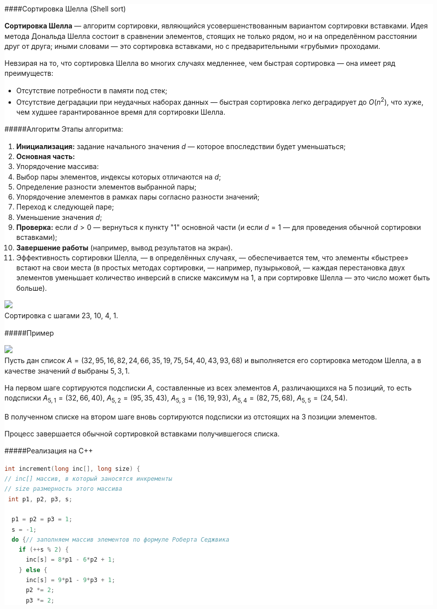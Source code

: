 
####Сортировка Шелла (Shell sort)

**Сортировка Шелла** — алгоритм сортировки, являющийся усовершенствованным вариантом сортировки вставками. Идея метода Дональда Шелла состоит в сравнении элементов, стоящих не только рядом, но и на определённом расстоянии друг от друга; иными словами — это сортировка вставками, но с предварительными «грубыми» проходами.

Невзирая на то, что сортировка Шелла во многих случаях медленнее, чем быстрая сортировка — она имеет ряд преимуществ:

* Отсутствие потребности в памяти под стек;
* Отсутствие деградации при неудачных наборах данных — быстрая сортировка легко деградирует до $O(n^2)$, что хуже, чем худшее гарантированное время для сортировки Шелла.

#####Алгоритм
Этапы алгоритма:

1. **Инициализация:** задание начального значения $d$ — которое впоследствии будет уменьшаться;
2. **Основная часть:**
3. Упорядочение массива:
  1. Выбор пары элементов, индексы которых отличаются на $d$;
  2. Определение разности элементов выбранной пары;
  3. Упорядочение элементов в рамках пары согласно разности значений;
  4. Переход к следующей паре;
4. Уменьшение значения $d$;
5. **Проверка:** если $d>0$ — вернуться к пункту "1" основной части (и если $d=1$ — для проведения обычной сортировки вставками);
6. **Завершение работы** (например, вывод результатов на экран).
7. 
   Эффективность сортировки Шелла, — в определённых случаях, — обеспечивается тем, что элементы «быстрее» встают на свои места (в простых методах сортировки, — например, пузырьковой, — каждая перестановка двух элементов уменьшает количество инверсий в списке максимум на 1, а при сортировке Шелла — это число может быть больше).

![](https://upload.wikimedia.org/wikipedia/commons/d/d8/Sorting_shellsort_anim.gif)  
Сортировка с шагами 23, 10, 4, 1.

#####Пример

![](https://upload.wikimedia.org/wikipedia/commons/2/20/Shellsort-ru.svg)  
Пусть дан список $A=(32,95,16,82,24,66,35,19,75,54,40,43,93,68)$ и выполняется его сортировка методом Шелла, а в качестве значений $d$ выбраны $5,3,1$.

На первом шаге сортируются подсписки $A$, составленные из всех элементов $A$, различающихся на 5 позиций, то есть подсписки $A_{5,1}=(32,66,40)$, $A_{5,2}=(95,35,43)$, $A_{5,3}=(16,19,93)$, $A_{5,4}=(82,75,68)$, $A_{5,5}=(24,54)$.

В полученном списке на втором шаге вновь сортируются подсписки из отстоящих на 3 позиции элементов.

Процесс завершается обычной сортировкой вставками получившегося списка.

#####Реализация на C++
```cpp
int increment(long inc[], long size) {
// inc[] массив, в который заносятся инкременты
// size размерность этого массива
 int p1, p2, p3, s;

  p1 = p2 = p3 = 1;
  s = -1;
  do {// заполняем массив элементов по формуле Роберта Седжвика
    if (++s % 2) {
      inc[s] = 8*p1 - 6*p2 + 1;
    } else {
      inc[s] = 9*p1 - 9*p3 + 1;
      p2 *= 2;
      p3 *= 2;
```